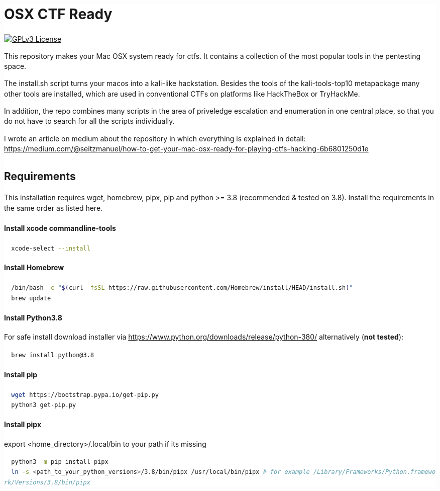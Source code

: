 
# OSX CTF Ready
[![GPLv3 License](https://img.shields.io/badge/License-GPL%20v3-yellow.svg)](https://opensource.org/licenses/)

This repository makes your Mac OSX system ready for ctfs. It contains a collection of the most popular tools in the pentesting space. 

The install.sh script turns your macos into a kali-like hackstation. Besides the tools of the kali-tools-top10 metapackage many other tools are installed, which are used in conventional CTFs on platforms like HackTheBox or TryHackMe.

In addition, the repo combines many scripts in the area of priveledge escalation and enumeration in one central place, so that you do not have to search for all the scripts individually.

I wrote an article on medium about the repository in which everything is explained in detail: https://medium.com/@seitzmanuel/how-to-get-your-mac-osx-ready-for-playing-ctfs-hacking-6b6801250d1e 


## Requirements

This installation requires wget, homebrew, pipx, pip and python >= 3.8 (recommended & tested on 3.8).
Install the requirements in the same order as listed here.

#### Install xcode commandline-tools 
```bash
  xcode-select --install
```

#### Install Homebrew 
```bash
  /bin/bash -c "$(curl -fsSL https://raw.githubusercontent.com/Homebrew/install/HEAD/install.sh)"
  brew update
```

#### Install Python3.8 
For safe install download installer via https://www.python.org/downloads/release/python-380/
alternatively (**not tested**):
```bash
  brew install python@3.8
```

#### Install pip 
```bash
  wget https://bootstrap.pypa.io/get-pip.py
  python3 get-pip.py
```

#### Install pipx
export <home_directory>/.local/bin to your path if its missing
```bash
  python3 -m pip install pipx
  ln -s <path_to_your_python_versions>/3.8/bin/pipx /usr/local/bin/pipx # for example /Library/Frameworks/Python.framework/Versions/3.8/bin/pipx
```

